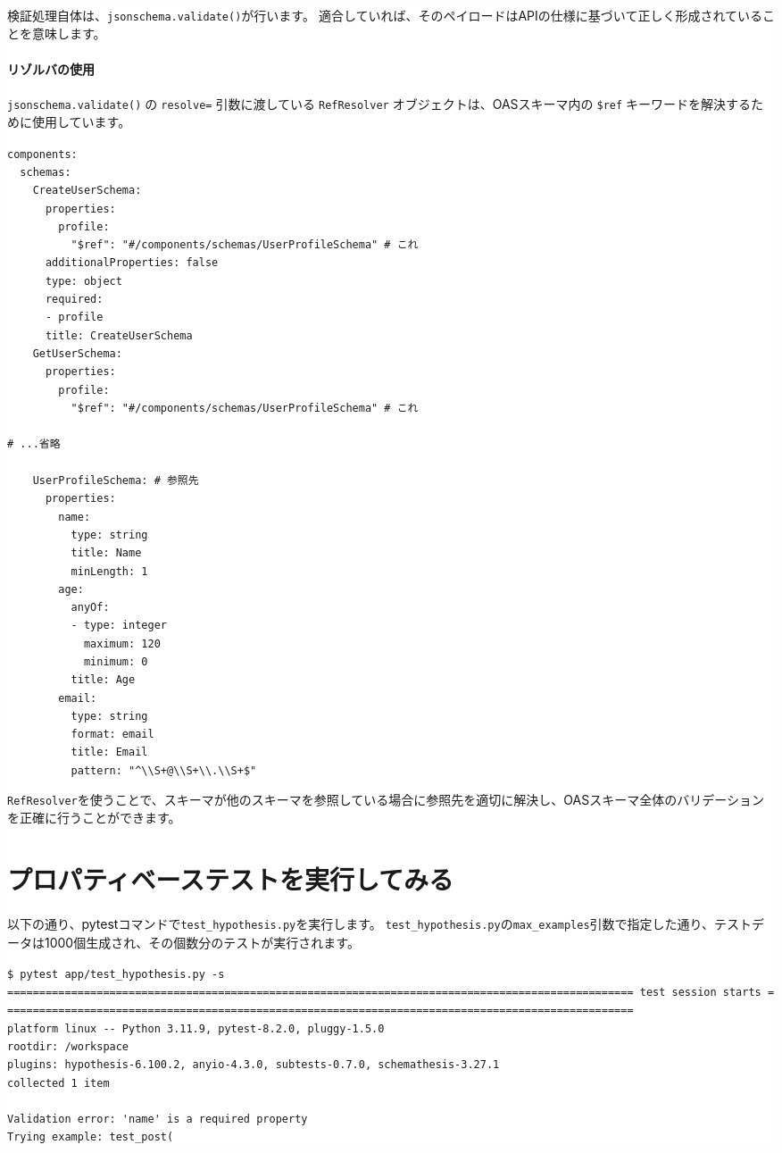 検証処理自体は、`jsonschema.validate()`が行います。
適合していれば、そのペイロードはAPIの仕様に基づいて正しく形成されていることを意味します。

#### リゾルバの使用
`jsonschema.validate()` の `resolve=` 引数に渡している `RefResolver` オブジェクトは、OASスキーマ内の `$ref` キーワードを解決するために使用しています。
```yaml: openapi.yaml
components:
  schemas:
    CreateUserSchema:
      properties:
        profile:
          "$ref": "#/components/schemas/UserProfileSchema" # これ
      additionalProperties: false
      type: object
      required:
      - profile
      title: CreateUserSchema
    GetUserSchema:
      properties:
        profile:
          "$ref": "#/components/schemas/UserProfileSchema" # これ

# ...省略

    UserProfileSchema: # 参照先
      properties:
        name:
          type: string
          title: Name
          minLength: 1
        age:
          anyOf:
          - type: integer
            maximum: 120
            minimum: 0
          title: Age
        email:
          type: string
          format: email
          title: Email
          pattern: "^\\S+@\\S+\\.\\S+$"
```
`RefResolver`を使うことで、スキーマが他のスキーマを参照している場合に参照先を適切に解決し、OASスキーマ全体のバリデーションを正確に行うことができます。


# プロパティベーステストを実行してみる
以下の通り、pytestコマンドで`test_hypothesis.py`を実行します。
`test_hypothesis.py`の`max_examples`引数で指定した通り、テストデータは1000個生成され、その個数分のテストが実行されます。
```shell
$ pytest app/test_hypothesis.py -s
================================================================================================== test session starts ===================================================================================================
platform linux -- Python 3.11.9, pytest-8.2.0, pluggy-1.5.0
rootdir: /workspace
plugins: hypothesis-6.100.2, anyio-4.3.0, subtests-0.7.0, schemathesis-3.27.1
collected 1 item                                                                                                                                                                                                         

Validation error: 'name' is a required property
Trying example: test_post(
```